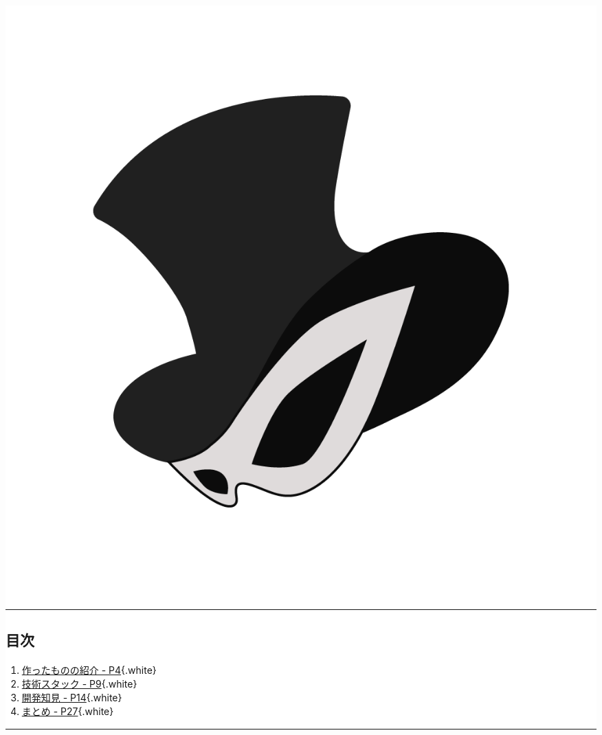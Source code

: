 ![bg w:512 right](./images/icon.png)

---

## 目次

1. [作ったものの紹介 - P4](#4){.white}
2. [技術スタック - P9](#9){.white}
3. [開発知見 - P14](#14){.white}
4. [まとめ - P27](#27){.white}

---